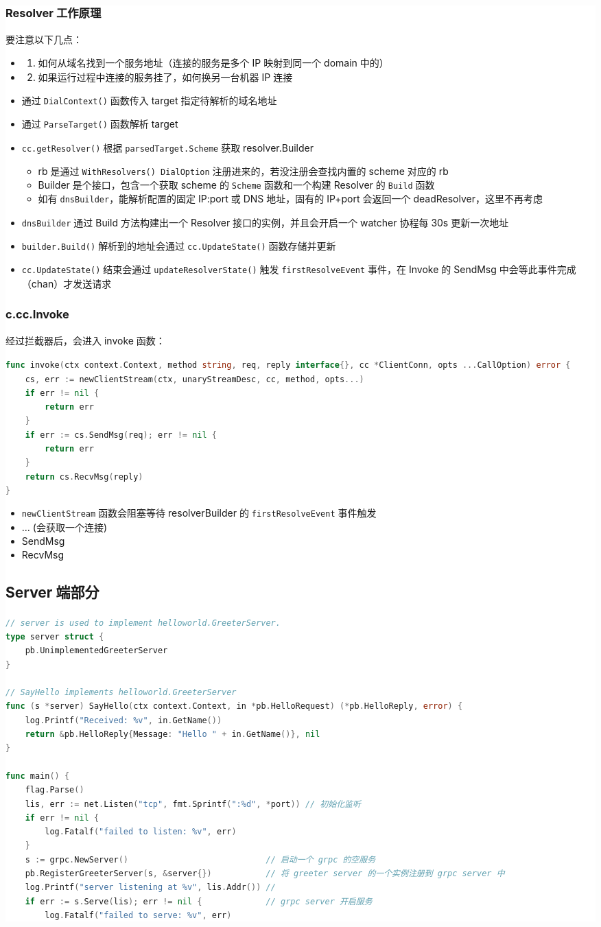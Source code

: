 ### Resolver 工作原理

要注意以下几点：
- 1. 如何从域名找到一个服务地址（连接的服务是多个 IP 映射到同一个 domain 中的）
- 2. 如果运行过程中连接的服务挂了，如何换另一台机器 IP 连接

- 通过 `DialContext()` 函数传入 target 指定待解析的域名地址
- 通过 `ParseTarget()` 函数解析 target
- `cc.getResolver()` 根据 `parsedTarget.Scheme` 获取 resolver.Builder
	- rb 是通过 `WithResolvers() DialOption` 注册进来的，若没注册会查找内置的 scheme 对应的 rb
	- Builder 是个接口，包含一个获取 scheme 的 `Scheme` 函数和一个构建 Resolver 的 `Build` 函数
	- 如有 `dnsBuilder`，能解析配置的固定 IP:port 或 DNS 地址，固有的 IP+port 会返回一个 deadResolver，这里不再考虑
- `dnsBuilder` 通过 Build 方法构建出一个 Resolver 接口的实例，并且会开启一个 watcher 协程每 30s 更新一次地址
- `builder.Build()` 解析到的地址会通过 `cc.UpdateState()` 函数存储并更新
- `cc.UpdateState()` 结束会通过 `updateResolverState()` 触发 `firstResolveEvent` 事件，在 Invoke 的 SendMsg 中会等此事件完成（chan）才发送请求

### c.cc.Invoke

经过拦截器后，会进入 invoke 函数：

```Go
func invoke(ctx context.Context, method string, req, reply interface{}, cc *ClientConn, opts ...CallOption) error {
	cs, err := newClientStream(ctx, unaryStreamDesc, cc, method, opts...)
	if err != nil {
		return err
	}
	if err := cs.SendMsg(req); err != nil {
		return err
	}
	return cs.RecvMsg(reply)
}
```

- `newClientStream` 函数会阻塞等待 resolverBuilder 的 `firstResolveEvent` 事件触发
- ... (会获取一个连接)
- SendMsg
- RecvMsg

## Server 端部分

```go
// server is used to implement helloworld.GreeterServer.
type server struct {
	pb.UnimplementedGreeterServer
}

// SayHello implements helloworld.GreeterServer
func (s *server) SayHello(ctx context.Context, in *pb.HelloRequest) (*pb.HelloReply, error) {
	log.Printf("Received: %v", in.GetName())
	return &pb.HelloReply{Message: "Hello " + in.GetName()}, nil
}

func main() {
	flag.Parse()
	lis, err := net.Listen("tcp", fmt.Sprintf(":%d", *port)) // 初始化监听
	if err != nil {
		log.Fatalf("failed to listen: %v", err)
	}
	s := grpc.NewServer()                            // 启动一个 grpc 的空服务
	pb.RegisterGreeterServer(s, &server{})           // 将 greeter server 的一个实例注册到 grpc server 中
	log.Printf("server listening at %v", lis.Addr()) //
	if err := s.Serve(lis); err != nil {             // grpc server 开启服务
		log.Fatalf("failed to serve: %v", err)
```